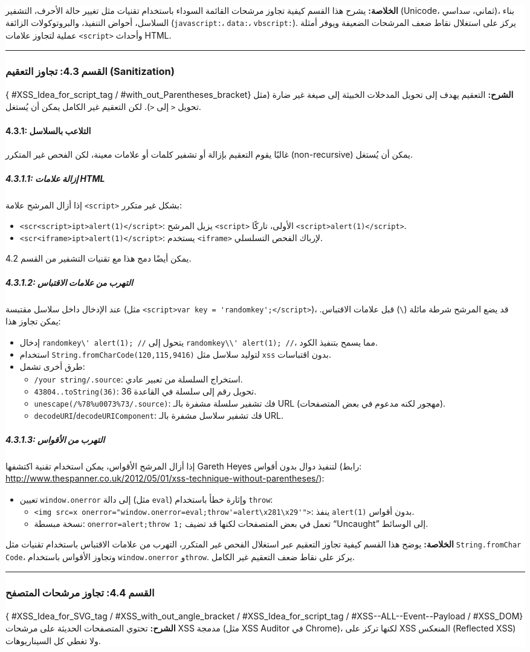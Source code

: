 **الخلاصة:**
يشرح هذا القسم كيفية تجاوز مرشحات القائمة السوداء باستخدام تقنيات مثل تغيير حالة الأحرف، التشفير (Unicode، ثماني، سداسي)، بناء السلاسل، أحواض التنفيذ، والبروتوكولات الزائفة (`javascript:`، `data:`، `vbscript:`). يركز على استغلال نقاط ضعف المرشحات الضعيفة ويوفر أمثلة عملية لتجاوز علامات `<script>` وأحداث HTML.

---

### **القسم 4.3: تجاوز التعقيم (Sanitization)**
{ #XSS_Idea_for_script_tag   / #with_out_Parentheses_bracket}
**الشرح:**
التعقيم يهدف إلى تحويل المدخلات الخبيثة إلى صيغة غير ضارة (مثل تحويل `<` إلى `<`). لكن التعقيم غير الكامل يمكن أن يُستغل.

#### **4.3.1: التلاعب بالسلاسل**
غالبًا يقوم التعقيم بإزالة أو تشفير كلمات أو علامات معينة، لكن الفحص غير المتكرر (non-recursive) يمكن أن يُستغل.

##### **4.3.1.1: إزالة علامات HTML**
إذا أزال المرشح علامة `<script>` بشكل غير متكرر:
- `<scr<script>ipt>alert(1)</script>`: يزيل المرشح `<script>` الأولى، تاركًا `<script>alert(1)</script>`.
- `<scr<iframe>ipt>alert(1)</script>`: يستخدم `<iframe>` لإرباك الفحص التسلسلي.

يمكن أيضًا دمج هذا مع تقنيات التشفير من القسم 4.2.

##### **4.3.1.2: التهرب من علامات الاقتباس**
عند الإدخال داخل سلاسل مقتبسة (مثل `<script>var key = 'randomkey';</script>`)، قد يضع المرشح شرطة مائلة (`\`) قبل علامات الاقتباس. يمكن تجاوز هذا:
- إدخال `randomkey\' alert(1); //` يتحول إلى `randomkey\\' alert(1); //`، مما يسمح بتنفيذ الكود.
- استخدام `String.fromCharCode(120,115,9416)` لتوليد سلاسل مثل `xss` بدون اقتباسات.
- طرق أخرى تشمل:
  - `/your string/.source`: استخراج السلسلة من تعبير عادي.
  - `43804..toString(36)`: تحويل رقم إلى سلسلة في القاعدة 36.
  - `unescape(/%78%u0073%73/.source)`: فك تشفير سلسلة مشفرة بالـ URL (مهجور لكنه مدعوم في بعض المتصفحات).
  - `decodeURI`/`decodeURIComponent`: فك تشفير سلاسل مشفرة بالـ URL.

##### **4.3.1.3: التهرب من الأقواس**
إذا أزال المرشح الأقواس، يمكن استخدام تقنية اكتشفها Gareth Heyes لتنفيذ دوال بدون أقواس (رابط: http://www.thespanner.co.uk/2012/05/01/xss-technique-without-parentheses/):
- تعيين `window.onerror` إلى دالة (مثل `eval`) وإثارة خطأ باستخدام `throw`:
  - `<img src=x onerror="window.onerror=eval;throw'=alert\x281\x29'">`: ينفذ `alert(1)` بدون أقواس.
  - نسخة مبسطة: `onerror=alert;throw 1;` تعمل في بعض المتصفحات لكنها قد تضيف “Uncaught” إلى الوسائط.

**الخلاصة:**
يوضح هذا القسم كيفية تجاوز التعقيم عبر استغلال الفحص غير المتكرر، التهرب من علامات الاقتباس باستخدام تقنيات مثل `String.fromCharCode`، وتجاوز الأقواس باستخدام `window.onerror` و`throw`. يركز على نقاط ضعف التعقيم غير الكامل.

---

### **القسم 4.4: تجاوز مرشحات المتصفح**
{ #XSS_Idea_for_SVG_tag / #XSS_with_out_angle_bracket / #XSS_Idea_for_script_tag    / #XSS--ALL--Event--Payload / #XSS_DOM}
**الشرح:**
تحتوي المتصفحات الحديثة على مرشحات XSS مدمجة (مثل XSS Auditor في Chrome)، لكنها تركز على XSS المنعكس (Reflected XSS) ولا تغطي كل السيناريوهات.
